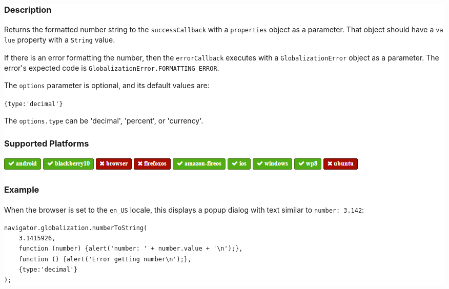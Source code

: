 ### Description

Returns the formatted number string to the `successCallback` with a
`properties` object as a parameter. That object should have a `value`
property with a `String` value.

If there is an error formatting the number, then the `errorCallback`
executes with a `GlobalizationError` object as a parameter. The
error's expected code is `GlobalizationError.FORMATTING_ERROR`.

The `options` parameter is optional, and its default values are:

    {type:'decimal'}

The `options.type` can be 'decimal', 'percent', or 'currency'.

### Supported Platforms

![](https://raw.githubusercontent.com/muratsu/cordova-doc/master/img/android-success.png)
![](https://raw.githubusercontent.com/muratsu/cordova-doc/master/img/blackberry-success.png)
![](https://raw.githubusercontent.com/muratsu/cordova-doc/master/img/browser-fail.png)
![](https://raw.githubusercontent.com/muratsu/cordova-doc/master/img/firefox-fail.png)
![](https://raw.githubusercontent.com/muratsu/cordova-doc/master/img/fireos-success.png)
![](https://raw.githubusercontent.com/muratsu/cordova-doc/master/img/ios-success.png)
![](https://raw.githubusercontent.com/muratsu/cordova-doc/master/img/windows-success.png)
![](https://raw.githubusercontent.com/muratsu/cordova-doc/master/img/wp8-success.png)
![](https://raw.githubusercontent.com/muratsu/cordova-doc/master/img/ubuntu-fail.png)

### Example

When the browser is set to the `en_US` locale, this displays a popup
dialog with text similar to `number: 3.142`:

    navigator.globalization.numberToString(
        3.1415926,
        function (number) {alert('number: ' + number.value + '\n');},
        function () {alert('Error getting number\n');},
        {type:'decimal'}
    );
